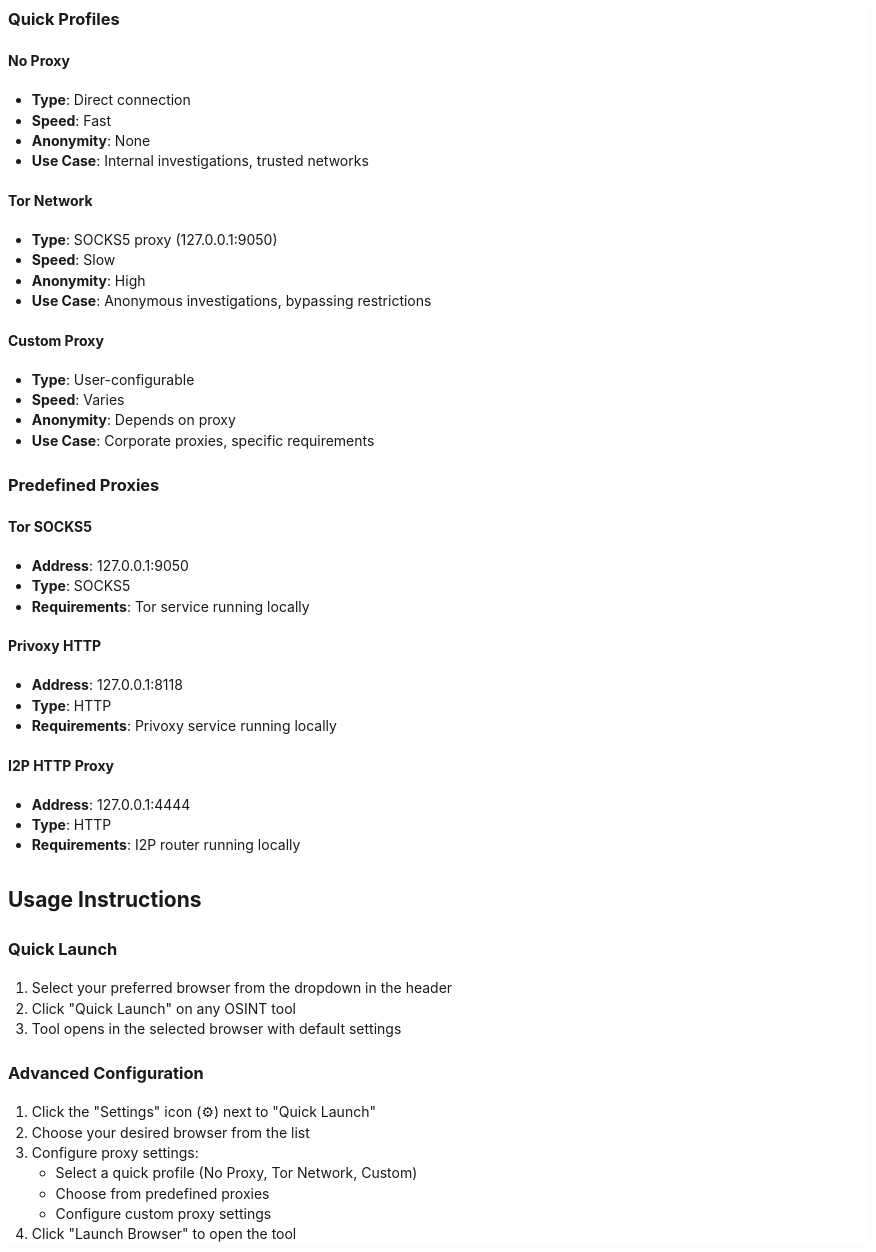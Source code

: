 ### Quick Profiles

#### No Proxy
- **Type**: Direct connection
- **Speed**: Fast
- **Anonymity**: None
- **Use Case**: Internal investigations, trusted networks

#### Tor Network
- **Type**: SOCKS5 proxy (127.0.0.1:9050)
- **Speed**: Slow
- **Anonymity**: High
- **Use Case**: Anonymous investigations, bypassing restrictions

#### Custom Proxy
- **Type**: User-configurable
- **Speed**: Varies
- **Anonymity**: Depends on proxy
- **Use Case**: Corporate proxies, specific requirements

### Predefined Proxies

#### Tor SOCKS5
- **Address**: 127.0.0.1:9050
- **Type**: SOCKS5
- **Requirements**: Tor service running locally

#### Privoxy HTTP
- **Address**: 127.0.0.1:8118
- **Type**: HTTP
- **Requirements**: Privoxy service running locally

#### I2P HTTP Proxy
- **Address**: 127.0.0.1:4444
- **Type**: HTTP
- **Requirements**: I2P router running locally

## Usage Instructions

### Quick Launch
1. Select your preferred browser from the dropdown in the header
2. Click "Quick Launch" on any OSINT tool
3. Tool opens in the selected browser with default settings

### Advanced Configuration
1. Click the "Settings" icon (⚙️) next to "Quick Launch"
2. Choose your desired browser from the list
3. Configure proxy settings:
   - Select a quick profile (No Proxy, Tor Network, Custom)
   - Choose from predefined proxies
   - Configure custom proxy settings
4. Click "Launch Browser" to open the tool

